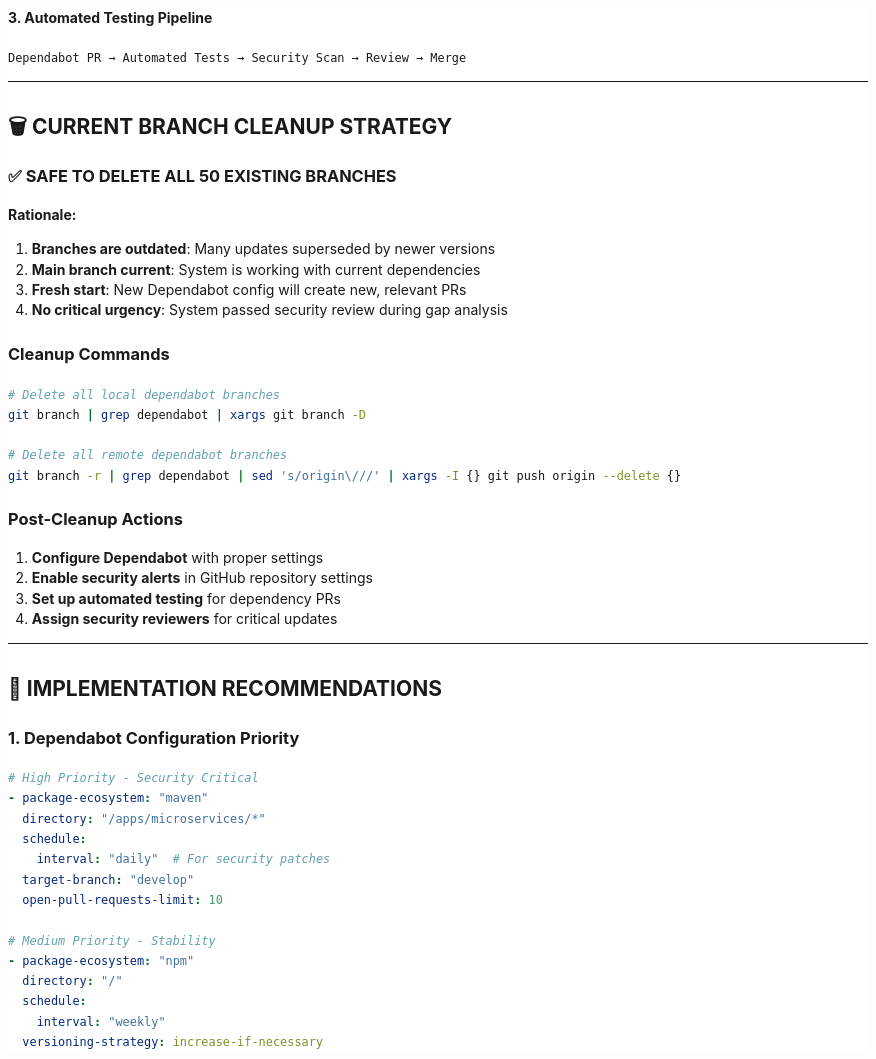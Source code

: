 #### **3. Automated Testing Pipeline**
```
Dependabot PR → Automated Tests → Security Scan → Review → Merge
```

---

## 🗑️ CURRENT BRANCH CLEANUP STRATEGY

### **✅ SAFE TO DELETE ALL 50 EXISTING BRANCHES**

**Rationale:**
1. **Branches are outdated**: Many updates superseded by newer versions
2. **Main branch current**: System is working with current dependencies
3. **Fresh start**: New Dependabot config will create new, relevant PRs
4. **No critical urgency**: System passed security review during gap analysis

### **Cleanup Commands**
```bash
# Delete all local dependabot branches
git branch | grep dependabot | xargs git branch -D

# Delete all remote dependabot branches
git branch -r | grep dependabot | sed 's/origin\///' | xargs -I {} git push origin --delete {}
```

### **Post-Cleanup Actions**
1. **Configure Dependabot** with proper settings
2. **Enable security alerts** in GitHub repository settings
3. **Set up automated testing** for dependency PRs
4. **Assign security reviewers** for critical updates

---

## 🔧 IMPLEMENTATION RECOMMENDATIONS

### **1. Dependabot Configuration Priority**
```yaml
# High Priority - Security Critical
- package-ecosystem: "maven"
  directory: "/apps/microservices/*"
  schedule:
    interval: "daily"  # For security patches
  target-branch: "develop"
  open-pull-requests-limit: 10

# Medium Priority - Stability
- package-ecosystem: "npm" 
  directory: "/"
  schedule:
    interval: "weekly"
  versioning-strategy: increase-if-necessary
```
